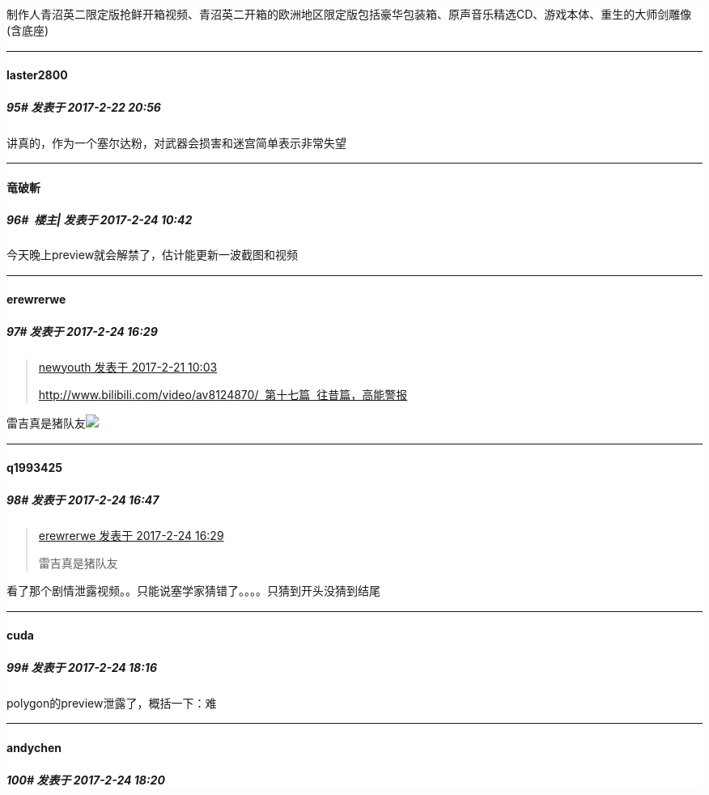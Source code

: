 
制作人青沼英二限定版抢鲜开箱视频、青沼英二开箱的欧洲地区限定版包括豪华包装箱、原声音乐精选CD、游戏本体、重生的大师剑雕像(含底座)


-----

####  laster2800  
##### 95#       发表于 2017-2-22 20:56


讲真的，作为一个塞尔达粉，对武器会损害和迷宫简单表示非常失望


-----

####  竜破斬  
##### 96#         楼主| 发表于 2017-2-24 10:42


今天晚上preview就会解禁了，估计能更新一波截图和视频


-----

####  erewrerwe  
##### 97#       发表于 2017-2-24 16:29


<blockquote><a href="httphttps://bbs.saraba1st.com/2b/forum.php?mod=redirect&amp;goto=findpost&amp;pid=35278275&amp;ptid=1475847" target="_blank">newyouth 发表于 2017-2-21 10:03</a>

http://www.bilibili.com/video/av8124870/  第十七篇  往昔篇，高能警报</blockquote>
雷吉真是猪队友<img src="https://static.saraba1st.com/image/smiley/carton/165.gif" referrerpolicy="no-referrer">


-----

####  q1993425  
##### 98#       发表于 2017-2-24 16:47


<blockquote><a href="httphttps://bbs.saraba1st.com/2b/forum.php?mod=redirect&amp;goto=findpost&amp;pid=35314776&amp;ptid=1475847" target="_blank">erewrerwe 发表于 2017-2-24 16:29</a>

雷吉真是猪队友</blockquote>
看了那个剧情泄露视频。。只能说塞学家猜错了。。。。只猜到开头没猜到结尾


-----

####  cuda  
##### 99#       发表于 2017-2-24 18:16


polygon的preview泄露了，概括一下：难


-----

####  andychen  
##### 100#       发表于 2017-2-24 18:20
